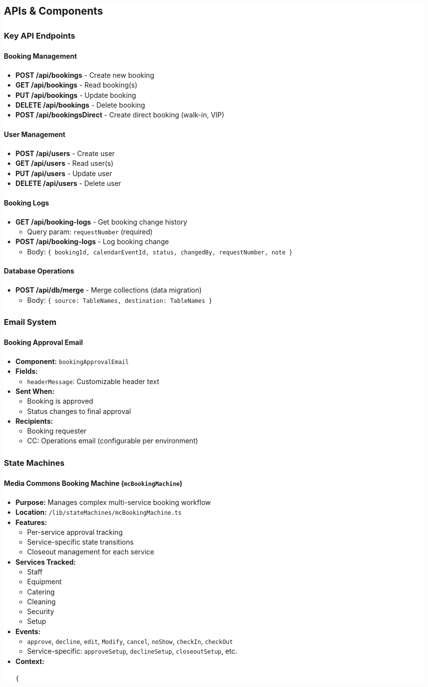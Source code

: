 
## APIs & Components

### Key API Endpoints

#### Booking Management
- **POST /api/bookings** - Create new booking
- **GET /api/bookings** - Read booking(s)
- **PUT /api/bookings** - Update booking
- **DELETE /api/bookings** - Delete booking
- **POST /api/bookingsDirect** - Create direct booking (walk-in, VIP)

#### User Management
- **POST /api/users** - Create user
- **GET /api/users** - Read user(s)
- **PUT /api/users** - Update user
- **DELETE /api/users** - Delete user

#### Booking Logs
- **GET /api/booking-logs** - Get booking change history
  - Query param: `requestNumber` (required)
- **POST /api/booking-logs** - Log booking change
  - Body: `{ bookingId, calendarEventId, status, changedBy, requestNumber, note }`

#### Database Operations
- **POST /api/db/merge** - Merge collections (data migration)
  - Body: `{ source: TableNames, destination: TableNames }`

### Email System

#### Booking Approval Email
- **Component:** `bookingApprovalEmail`
- **Fields:**
  - `headerMessage`: Customizable header text
- **Sent When:**
  - Booking is approved
  - Status changes to final approval
- **Recipients:** 
  - Booking requester
  - CC: Operations email (configurable per environment)

### State Machines

#### Media Commons Booking Machine (`mcBookingMachine`)
- **Purpose:** Manages complex multi-service booking workflow
- **Location:** `/lib/stateMachines/mcBookingMachine.ts`
- **Features:**
  - Per-service approval tracking
  - Service-specific state transitions
  - Closeout management for each service
- **Services Tracked:**
  - Staff
  - Equipment
  - Catering
  - Cleaning
  - Security
  - Setup
- **Events:**
  - `approve`, `decline`, `edit`, `Modify`, `cancel`, `noShow`, `checkIn`, `checkOut`
  - Service-specific: `approveSetup`, `declineSetup`, `closeoutSetup`, etc.
- **Context:**
  ```typescript
  {
  ```